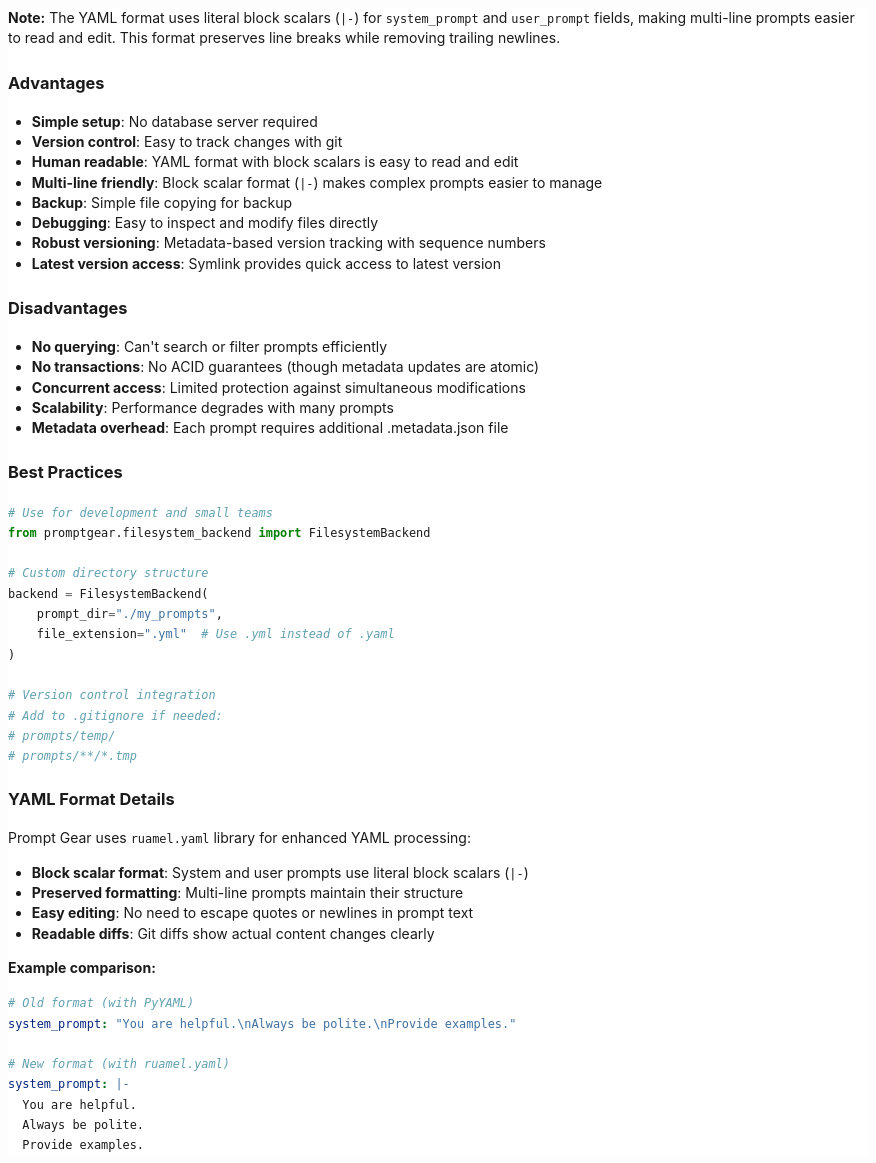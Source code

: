 **Note:** The YAML format uses literal block scalars (`|-`) for `system_prompt` and `user_prompt` fields, making multi-line prompts easier to read and edit. This format preserves line breaks while removing trailing newlines.

### Advantages

- **Simple setup**: No database server required
- **Version control**: Easy to track changes with git
- **Human readable**: YAML format with block scalars is easy to read and edit
- **Multi-line friendly**: Block scalar format (`|-`) makes complex prompts easier to manage
- **Backup**: Simple file copying for backup
- **Debugging**: Easy to inspect and modify files directly
- **Robust versioning**: Metadata-based version tracking with sequence numbers
- **Latest version access**: Symlink provides quick access to latest version

### Disadvantages

- **No querying**: Can't search or filter prompts efficiently
- **No transactions**: No ACID guarantees (though metadata updates are atomic)
- **Concurrent access**: Limited protection against simultaneous modifications
- **Scalability**: Performance degrades with many prompts
- **Metadata overhead**: Each prompt requires additional .metadata.json file

### Best Practices

```python
# Use for development and small teams
from promptgear.filesystem_backend import FilesystemBackend

# Custom directory structure
backend = FilesystemBackend(
    prompt_dir="./my_prompts",
    file_extension=".yml"  # Use .yml instead of .yaml
)

# Version control integration
# Add to .gitignore if needed:
# prompts/temp/
# prompts/**/*.tmp
```

### YAML Format Details

Prompt Gear uses `ruamel.yaml` library for enhanced YAML processing:

- **Block scalar format**: System and user prompts use literal block scalars (`|-`) 
- **Preserved formatting**: Multi-line prompts maintain their structure
- **Easy editing**: No need to escape quotes or newlines in prompt text
- **Readable diffs**: Git diffs show actual content changes clearly

**Example comparison:**

```yaml
# Old format (with PyYAML)
system_prompt: "You are helpful.\nAlways be polite.\nProvide examples."

# New format (with ruamel.yaml)
system_prompt: |-
  You are helpful.
  Always be polite.
  Provide examples.
```
